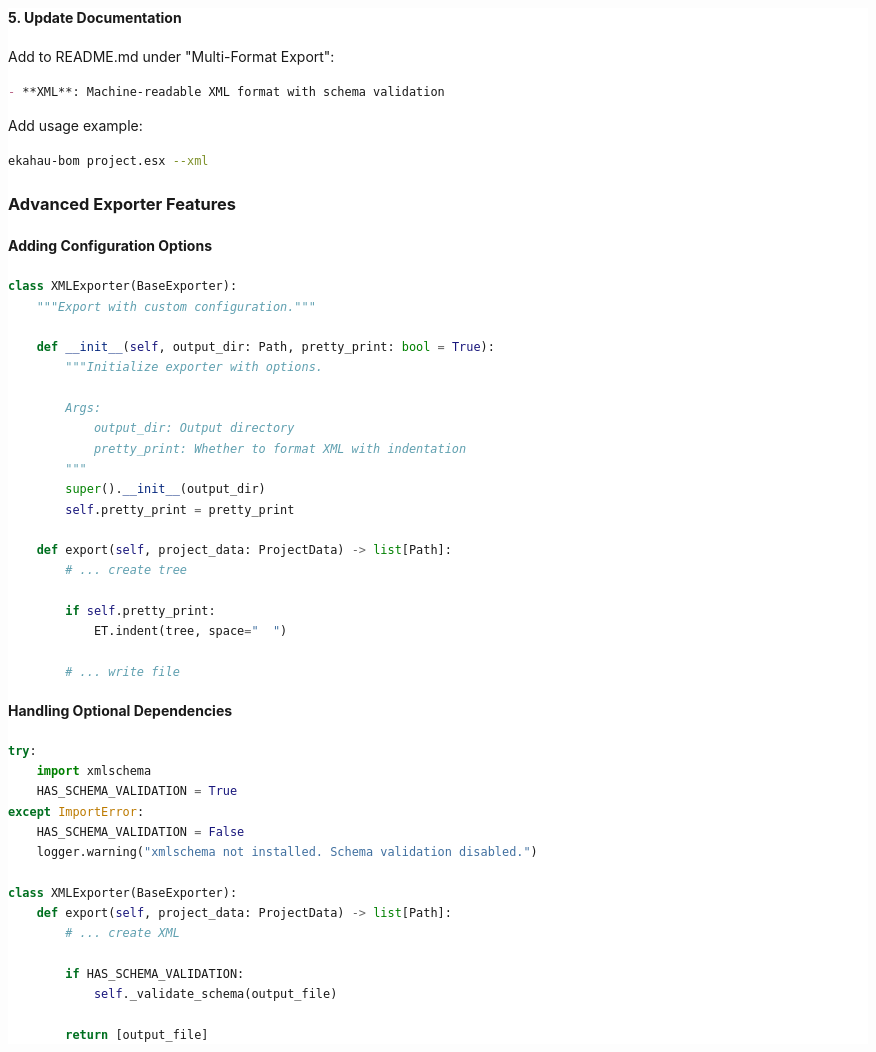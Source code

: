 #### 5. Update Documentation

Add to README.md under "Multi-Format Export":
```markdown
- **XML**: Machine-readable XML format with schema validation
```

Add usage example:
```bash
ekahau-bom project.esx --xml
```

### Advanced Exporter Features

#### Adding Configuration Options

```python
class XMLExporter(BaseExporter):
    """Export with custom configuration."""

    def __init__(self, output_dir: Path, pretty_print: bool = True):
        """Initialize exporter with options.

        Args:
            output_dir: Output directory
            pretty_print: Whether to format XML with indentation
        """
        super().__init__(output_dir)
        self.pretty_print = pretty_print

    def export(self, project_data: ProjectData) -> list[Path]:
        # ... create tree

        if self.pretty_print:
            ET.indent(tree, space="  ")

        # ... write file
```

#### Handling Optional Dependencies

```python
try:
    import xmlschema
    HAS_SCHEMA_VALIDATION = True
except ImportError:
    HAS_SCHEMA_VALIDATION = False
    logger.warning("xmlschema not installed. Schema validation disabled.")

class XMLExporter(BaseExporter):
    def export(self, project_data: ProjectData) -> list[Path]:
        # ... create XML

        if HAS_SCHEMA_VALIDATION:
            self._validate_schema(output_file)

        return [output_file]
```
